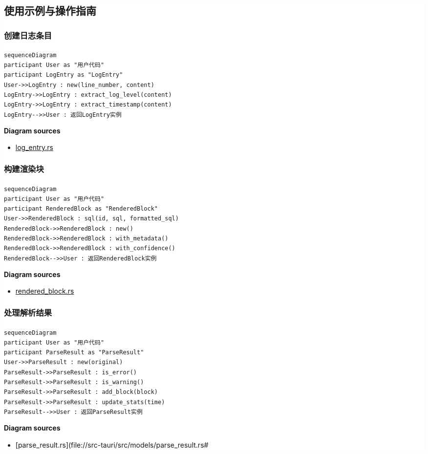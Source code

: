 ## 使用示例与操作指南

### 创建日志条目

```mermaid
sequenceDiagram
participant User as "用户代码"
participant LogEntry as "LogEntry"
User->>LogEntry : new(line_number, content)
LogEntry->>LogEntry : extract_log_level(content)
LogEntry->>LogEntry : extract_timestamp(content)
LogEntry-->>User : 返回LogEntry实例
```

**Diagram sources**
- [log_entry.rs](file://src-tauri/src/models/log_entry.rs#L52-L58)

### 构建渲染块

```mermaid
sequenceDiagram
participant User as "用户代码"
participant RenderedBlock as "RenderedBlock"
User->>RenderedBlock : sql(id, sql, formatted_sql)
RenderedBlock->>RenderedBlock : new()
RenderedBlock->>RenderedBlock : with_metadata()
RenderedBlock->>RenderedBlock : with_confidence()
RenderedBlock-->>User : 返回RenderedBlock实例
```

**Diagram sources**
- [rendered_block.rs](file://src-tauri/src/models/rendered_block.rs#L92-L110)

### 处理解析结果

```mermaid
sequenceDiagram
participant User as "用户代码"
participant ParseResult as "ParseResult"
User->>ParseResult : new(original)
ParseResult->>ParseResult : is_error()
ParseResult->>ParseResult : is_warning()
ParseResult->>ParseResult : add_block(block)
ParseResult->>ParseResult : update_stats(time)
ParseResult-->>User : 返回ParseResult实例
```

**Diagram sources**
- [parse_result.rs](file://src-tauri/src/models/parse_result.rs#